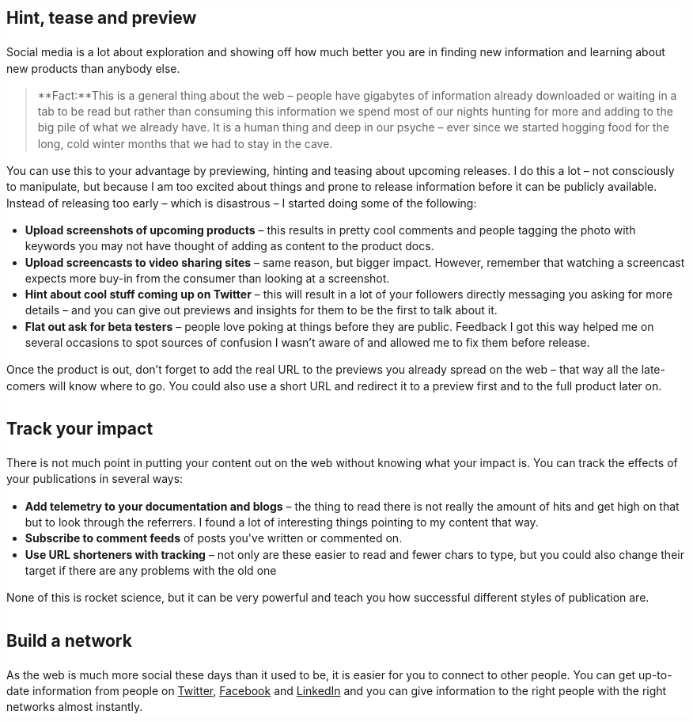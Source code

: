 ## Hint, tease and preview

Social media is a lot about exploration and showing off how much better you are in finding new information and learning about new products than anybody else.

> **Fact:**This is a general thing about the web – people have gigabytes of information already downloaded or waiting in a tab to be read but rather than consuming this information we spend most of our nights hunting for more and adding to the big pile of what we already have. It is a human thing and deep in our psyche – ever since we started hogging food for the long, cold winter months that we had to stay in the cave.

You can use this to your advantage by previewing, hinting and teasing about upcoming releases. I do this a lot – not consciously to manipulate, but because I am too excited about things and prone to release information before it can be publicly available. Instead of releasing too early – which is disastrous – I started doing some of the following:

- **Upload screenshots of upcoming products** – this results in pretty cool comments and people tagging the photo with keywords you may not have thought of adding as content to the product docs.
- **Upload screencasts to video sharing sites** – same reason, but bigger impact. However, remember that watching a screencast expects more buy-in from the consumer than looking at a screenshot.
- **Hint about cool stuff coming up on Twitter** – this will result in a lot of your followers directly messaging you asking for more details – and you can give out previews and insights for them to be the first to talk about it.
- **Flat out ask for beta testers** – people love poking at things before they are public. Feedback I got this way helped me on several occasions to spot sources of confusion I wasn’t aware of and allowed me to fix them before release.

Once the product is out, don’t forget to add the real URL to the previews you already spread on the web – that way all the late-comers will know where to go. You could also use a short URL and redirect it to a preview first and to the full product later on.

## Track your impact

There is not much point in putting your content out on the web without knowing what your impact is. You can track the effects of your publications in several ways:

- **Add telemetry to your documentation and blogs** – the thing to read there is not really the amount of hits and get high on that but to look through the referrers. I found a lot of interesting things pointing to my content that way.
- **Subscribe to comment feeds** of posts you've written or commented on.
- **Use URL shorteners with tracking** – not only are these easier to read and fewer chars to type, but you could also change their target if there are any problems with the old one

None of this is rocket science, but it can be very powerful and teach you how successful different styles of publication are.

## Build a network

As the web is much more social these days than it used to be, it is easier for you to connect to other people. You can get up-to-date information from people on [Twitter](http://twitter.com/), [Facebook](http://facebook.com/) and [LinkedIn](http://linkedin.com/) and you can give information to the right people with the right networks almost instantly.
